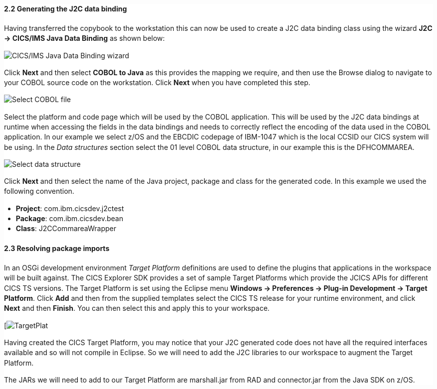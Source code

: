 #### 2.2 Generating the J2C data binding

Having transferred the copybook to the workstation this can now be used
to create a J2C data binding class using the wizard **J2C -\> CICS/IMS
Java Data Binding** as shown below:

![CICS/IMS Java Data Binding wizard](blog-graphics/J2Cwizard1.png)

Click **Next** and then select **COBOL to Java** as this provides the
mapping we require, and then use the Browse dialog to navigate to your
COBOL source code on the workstation. Click **Next** when you have
completed this step.

![Select COBOL file](blog-graphics/J2Cwizard2.png)

Select the platform and code page which will be used by the COBOL
application. This will be used by the J2C data bindings at runtime when
accessing the fields in the data bindings and needs to correctly reflect
the encoding of the data used in the COBOL application. In our example
we select z/OS and the EBCDIC codepage of IBM-1047 which is the local
CCSID our CICS system will be using. In the *Data structures* section
select the 01 level COBOL data structure, in our example this is the
DFHCOMMAREA.

![Select data structure](blog-graphics/J2Cwizard3.png)

Click **Next** and then select the name of the Java project, package and
class for the generated code. In this example we used the following
convention.

- **Project**: com.ibm.cicsdev.j2ctest
- **Package**: com.ibm.cicsdev.bean
- **Class**: J2CCommareaWrapper


#### 2.3 Resolving package imports

In an OSGi development environment *Target Platform* definitions are
used to define the plugins that applications in the workspace will be
built against. The CICS Explorer SDK provides a set of sample Target
Platforms which provide the JCICS APIs for different CICS TS versions.
The Target Platform is set using the Eclipse menu **Windows -\>
Preferences -\> Plug-in Development -\> Target Platform**. Click **Add**
and then from the supplied templates select the CICS TS release for your
runtime environment, and click **Next** and then **Finish**. You can
then select this and apply this to your workspace.

[![TargetPlat](blog-graphics/TargetPlat.png)

Having created the CICS Target Platform, you may notice that your J2C
generated code does not have all the required interfaces available and
so will not compile in Eclipse. So we will need to add the J2C libraries
to our workspace to augment the Target Platform.

The JARs we will need to add to our Target Platform are marshall.jar
from RAD and connector.jar from the Java SDK on z/OS.
